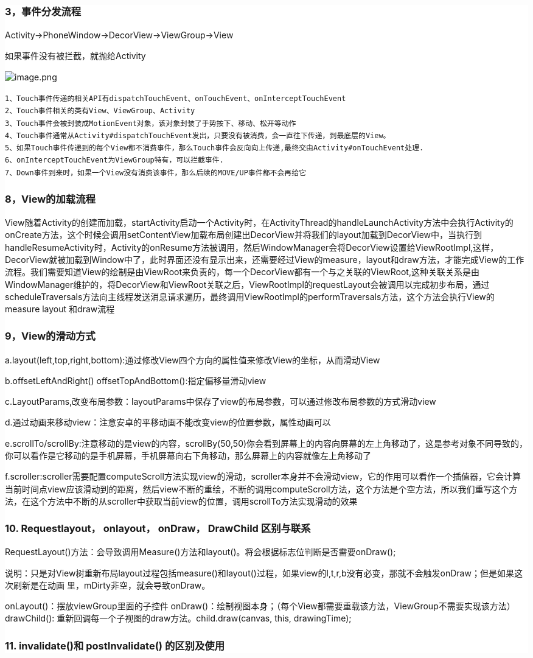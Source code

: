 ### 3，事件分发流程

Activity->PhoneWindow->DecorView->ViewGroup->View

如果事件没有被拦截，就抛给Activity

![image.png](https://upload-images.jianshu.io/upload_images/46451-2465ee74e822e8fa.png?imageMogr2/auto-orient/strip%7CimageView2/2/w/1240)

```
1、Touch事件传递的相关API有dispatchTouchEvent、onTouchEvent、onInterceptTouchEvent
2、Touch事件相关的类有View、ViewGroup、Activity
3、Touch事件会被封装成MotionEvent对象，该对象封装了手势按下、移动、松开等动作
4、Touch事件通常从Activity#dispatchTouchEvent发出，只要没有被消费，会一直往下传递，到最底层的View。
5、如果Touch事件传递到的每个View都不消费事件，那么Touch事件会反向向上传递,最终交由Activity#onTouchEvent处理.
6、onInterceptTouchEvent为ViewGroup特有，可以拦截事件.
7、Down事件到来时，如果一个View没有消费该事件，那么后续的MOVE/UP事件都不会再给它
```
### 8，View的加载流程

View随着Activity的创建而加载，startActivity启动一个Activity时，在ActivityThread的handleLaunchActivity方法中会执行Activity的onCreate方法，这个时候会调用setContentView加载布局创建出DecorView并将我们的layout加载到DecorView中，当执行到handleResumeActivity时，Activity的onResume方法被调用，然后WindowManager会将DecorView设置给ViewRootImpl,这样，DecorView就被加载到Window中了，此时界面还没有显示出来，还需要经过View的measure，layout和draw方法，才能完成View的工作流程。我们需要知道View的绘制是由ViewRoot来负责的，每一个DecorView都有一个与之关联的ViewRoot,这种关联关系是由WindowManager维护的，将DecorView和ViewRoot关联之后，ViewRootImpl的requestLayout会被调用以完成初步布局，通过scheduleTraversals方法向主线程发送消息请求遍历，最终调用ViewRootImpl的performTraversals方法，这个方法会执行View的measure layout 和draw流程

### 9，View的滑动方式

a.layout(left,top,right,bottom):通过修改View四个方向的属性值来修改View的坐标，从而滑动View

b.offsetLeftAndRight() offsetTopAndBottom():指定偏移量滑动view

c.LayoutParams,改变布局参数：layoutParams中保存了view的布局参数，可以通过修改布局参数的方式滑动view

d.通过动画来移动view：注意安卓的平移动画不能改变view的位置参数，属性动画可以

e.scrollTo/scrollBy:注意移动的是view的内容，scrollBy(50,50)你会看到屏幕上的内容向屏幕的左上角移动了，这是参考对象不同导致的，你可以看作是它移动的是手机屏幕，手机屏幕向右下角移动，那么屏幕上的内容就像左上角移动了

f.scroller:scroller需要配置computeScroll方法实现view的滑动，scroller本身并不会滑动view，它的作用可以看作一个插值器，它会计算当前时间点view应该滑动到的距离，然后view不断的重绘，不断的调用computeScroll方法，这个方法是个空方法，所以我们重写这个方法，在这个方法中不断的从scroller中获取当前view的位置，调用scrollTo方法实现滑动的效果

### 10. Requestlayout， onlayout， onDraw， DrawChild 区别与联系

RequestLayout()方法：会导致调用Measure()方法和layout()。将会根据标志位判断是否需要onDraw();

说明：只是对View树重新布局layout过程包括measure()和layout()过程，如果view的l,t,r,b没有必变，那就不会触发onDraw；但是如果这次刷新是在动画 里，mDirty非空，就会导致onDraw。

onLayout()：摆放viewGroup里面的子控件
onDraw()：绘制视图本身；（每个View都需要重载该方法，ViewGroup不需要实现该方法）
drawChild(): 重新回调每一个子视图的draw方法。child.draw(canvas, this, drawingTime);

### 11. invalidate()和 postInvalidate() 的区别及使用
